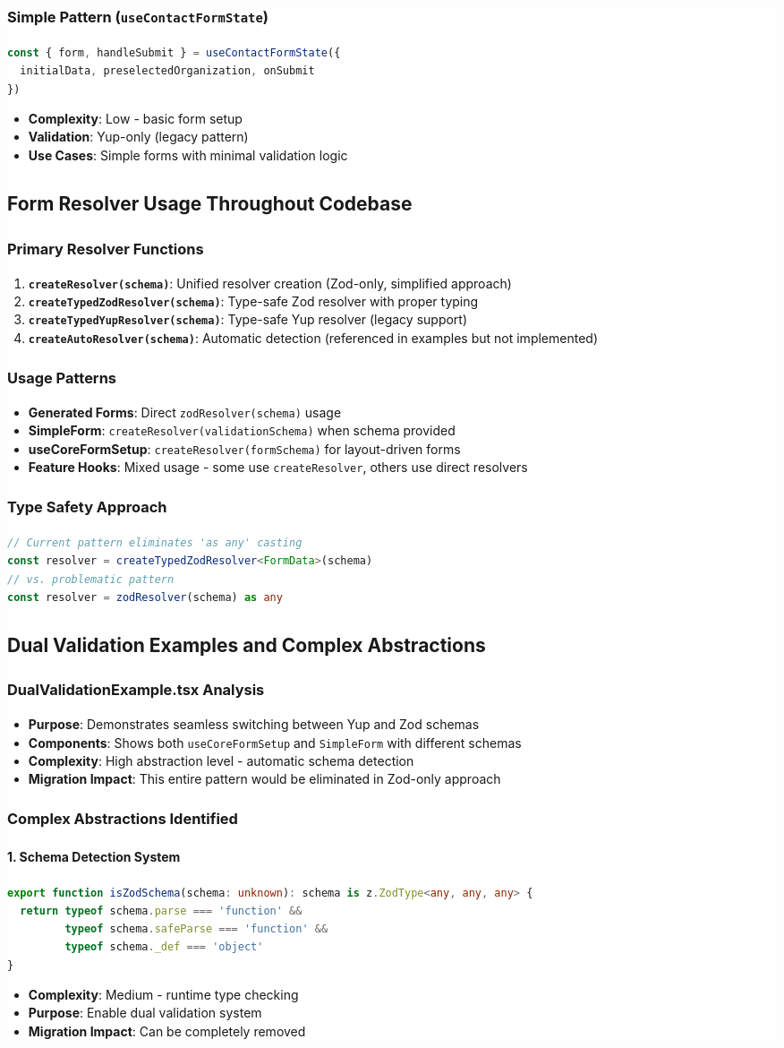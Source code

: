 ### **Simple Pattern** (`useContactFormState`)
```typescript
const { form, handleSubmit } = useContactFormState({
  initialData, preselectedOrganization, onSubmit
})
```
- **Complexity**: Low - basic form setup
- **Validation**: Yup-only (legacy pattern)
- **Use Cases**: Simple forms with minimal validation logic

## Form Resolver Usage Throughout Codebase

### **Primary Resolver Functions**
1. **`createResolver(schema)`**: Unified resolver creation (Zod-only, simplified approach)
2. **`createTypedZodResolver(schema)`**: Type-safe Zod resolver with proper typing
3. **`createTypedYupResolver(schema)`**: Type-safe Yup resolver (legacy support)
4. **`createAutoResolver(schema)`**: Automatic detection (referenced in examples but not implemented)

### **Usage Patterns**
- **Generated Forms**: Direct `zodResolver(schema)` usage
- **SimpleForm**: `createResolver(validationSchema)` when schema provided
- **useCoreFormSetup**: `createResolver(formSchema)` for layout-driven forms
- **Feature Hooks**: Mixed usage - some use `createResolver`, others use direct resolvers

### **Type Safety Approach**
```typescript
// Current pattern eliminates 'as any' casting
const resolver = createTypedZodResolver<FormData>(schema)
// vs. problematic pattern
const resolver = zodResolver(schema) as any
```

## Dual Validation Examples and Complex Abstractions

### **DualValidationExample.tsx Analysis**
- **Purpose**: Demonstrates seamless switching between Yup and Zod schemas
- **Components**: Shows both `useCoreFormSetup` and `SimpleForm` with different schemas
- **Complexity**: High abstraction level - automatic schema detection
- **Migration Impact**: This entire pattern would be eliminated in Zod-only approach

### **Complex Abstractions Identified**

#### **1. Schema Detection System**
```typescript
export function isZodSchema(schema: unknown): schema is z.ZodType<any, any, any> {
  return typeof schema.parse === 'function' &&
         typeof schema.safeParse === 'function' &&
         typeof schema._def === 'object'
}
```
- **Complexity**: Medium - runtime type checking
- **Purpose**: Enable dual validation system
- **Migration Impact**: Can be completely removed
